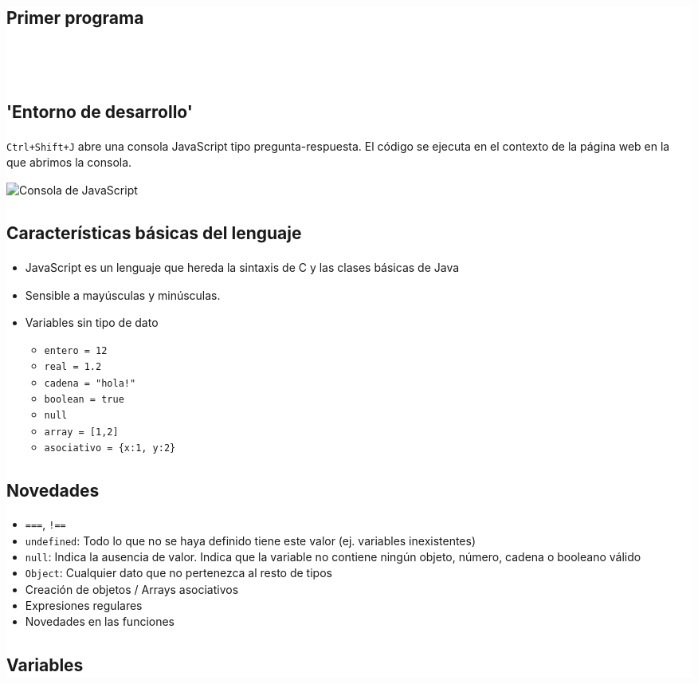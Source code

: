 
Primer programa
---------------

<pre><code><script type="text/javascript">
            document.write("<h2>Hola, mundo!</h2>");
            document.write("<ul>");
            for (var i = 0; i <= 10; i++) {
                document.write("<li>"+i+"</li>");
            };
            document.write("</ul>");</script>
</code></pre>


'Entorno de desarrollo'
-----------------------

<code>Ctrl+Shift+J</code> abre una consola JavaScript tipo pregunta-respuesta.
El código se ejecuta en el contexto de la página web en la que abrimos la consola.

![Consola de JavaScript](content/consola.png)



Características básicas del lenguaje
------------------------------------

* JavaScript es un lenguaje que hereda la sintaxis de C y las clases básicas de Java
* Sensible a mayúsculas y minúsculas.
* Variables sin tipo de dato
                
    * <code>entero = 12</code>
    * <code>real = 1.2</code>
    * <code>cadena = "hola!"</code>
    * <code>boolean = true</code>
    * <code>null</code>
    * <code>array = [1,2]</code>
    * <code>asociativo = {x:1, y:2}</code>


Novedades
---------

* <code>===</code>, <code>!==</code>
* <code>undefined</code>: Todo lo que no se haya definido tiene este valor (ej. variables inexistentes)
* <code>null</code>: Indica la ausencia de valor. Indica que la variable no contiene ningún objeto, número, cadena o booleano válido
* <code>Object</code>: Cualquier dato que no pertenezca al resto de tipos</li>
* Creación de objetos / Arrays asociativos
* Expresiones regulares
* Novedades en las funciones



Variables
---------
